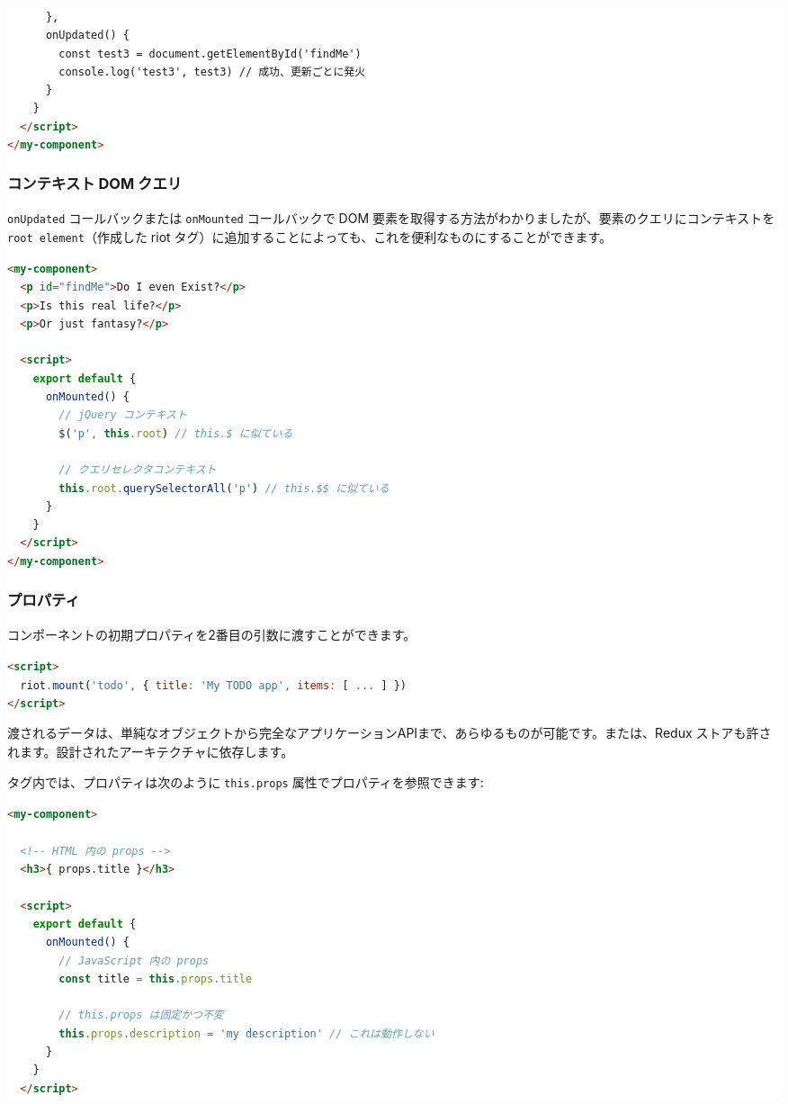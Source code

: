 ```html
      },
      onUpdated() {
        const test3 = document.getElementById('findMe')
        console.log('test3', test3) // 成功、更新ごとに発火
      }
    }
  </script>
</my-component>
```

### コンテキスト DOM クエリ

`onUpdated` コールバックまたは `onMounted` コールバックで DOM 要素を取得する方法がわかりましたが、要素のクエリにコンテキストを `root element`（作成した riot タグ）に追加することによっても、これを便利なものにすることができます。

```html
<my-component>
  <p id="findMe">Do I even Exist?</p>
  <p>Is this real life?</p>
  <p>Or just fantasy?</p>

  <script>
    export default {
      onMounted() {
        // jQuery コンテキスト
        $('p', this.root) // this.$ に似ている

        // クエリセレクタコンテキスト
        this.root.querySelectorAll('p') // this.$$ に似ている
      }
    }
  </script>
</my-component>
```

### プロパティ

コンポーネントの初期プロパティを2番目の引数に渡すことができます。

```html
<script>
  riot.mount('todo', { title: 'My TODO app', items: [ ... ] })
</script>
```

渡されるデータは、単純なオブジェクトから完全なアプリケーションAPIまで、あらゆるものが可能です。または、Redux ストアも許されます。設計されたアーキテクチャに依存します。

タグ内では、プロパティは次のように `this.props` 属性でプロパティを参照できます:

```html
<my-component>

  <!-- HTML 内の props -->
  <h3>{ props.title }</h3>

  <script>
    export default {
      onMounted() {
        // JavaScript 内の props
        const title = this.props.title

        // this.props は固定かつ不変
        this.props.description = 'my description' // これは動作しない
      }
    }
  </script>

```